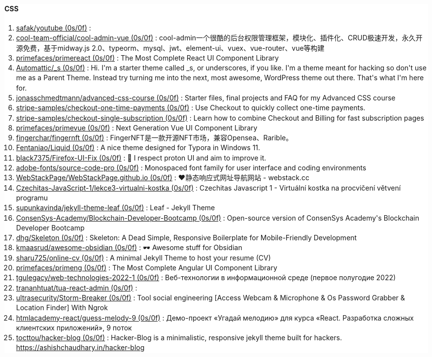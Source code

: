 #### CSS
1. [safak/youtube (0s/0f)](https://github.com/safak/youtube) : 
2. [cool-team-official/cool-admin-vue (0s/0f)](https://github.com/cool-team-official/cool-admin-vue) : cool-admin一个很酷的后台权限管理框架，模块化、插件化、CRUD极速开发，永久开源免费，基于midway.js 2.0、typeorm、mysql、jwt、element-ui、vuex、vue-router、vue等构建
3. [primefaces/primereact (0s/0f)](https://github.com/primefaces/primereact) : The Most Complete React UI Component Library
4. [Automattic/_s (0s/0f)](https://github.com/Automattic/_s) : Hi. I'm a starter theme called _s, or underscores, if you like. I'm a theme meant for hacking so don't use me as a Parent Theme. Instead try turning me into the next, most awesome, WordPress theme out there. That's what I'm here for.
5. [jonasschmedtmann/advanced-css-course (0s/0f)](https://github.com/jonasschmedtmann/advanced-css-course) : Starter files, final projects and FAQ for my Advanced CSS course
6. [stripe-samples/checkout-one-time-payments (0s/0f)](https://github.com/stripe-samples/checkout-one-time-payments) : Use Checkout to quickly collect one-time payments.
7. [stripe-samples/checkout-single-subscription (0s/0f)](https://github.com/stripe-samples/checkout-single-subscription) : Learn how to combine Checkout and Billing for fast subscription pages
8. [primefaces/primevue (0s/0f)](https://github.com/primefaces/primevue) : Next Generation Vue UI Component Library
9. [fingerchar/fingernft (0s/0f)](https://github.com/fingerchar/fingernft) : FingerNFT是一款开源NFT市场，兼容Opensea、Rarible。
10. [Fentaniao/Liquid (0s/0f)](https://github.com/Fentaniao/Liquid) : A nice theme designed for Typora in Windows 11.
11. [black7375/Firefox-UI-Fix (0s/0f)](https://github.com/black7375/Firefox-UI-Fix) : 🦊 I respect proton UI and aim to improve it.
12. [adobe-fonts/source-code-pro (0s/0f)](https://github.com/adobe-fonts/source-code-pro) : Monospaced font family for user interface and coding environments
13. [WebStackPage/WebStackPage.github.io (0s/0f)](https://github.com/WebStackPage/WebStackPage.github.io) : ❤️静态响应式网址导航网站 - webstack.cc
14. [Czechitas-JavaScript-1/lekce3-virtualni-kostka (0s/0f)](https://github.com/Czechitas-JavaScript-1/lekce3-virtualni-kostka) : Czechitas Javascript 1 - Virtuální kostka na procvičení větvení programu
15. [supunkavinda/jekyll-theme-leaf (0s/0f)](https://github.com/supunkavinda/jekyll-theme-leaf) : Leaf - Jekyll Theme
16. [ConsenSys-Academy/Blockchain-Developer-Bootcamp (0s/0f)](https://github.com/ConsenSys-Academy/Blockchain-Developer-Bootcamp) : Open-source version of ConsenSys Academy's Blockchain Developer Bootcamp
17. [dhg/Skeleton (0s/0f)](https://github.com/dhg/Skeleton) : Skeleton: A Dead Simple, Responsive Boilerplate for Mobile-Friendly Development
18. [kmaasrud/awesome-obsidian (0s/0f)](https://github.com/kmaasrud/awesome-obsidian) : 🕶️ Awesome stuff for Obsidian
19. [sharu725/online-cv (0s/0f)](https://github.com/sharu725/online-cv) : A minimal Jekyll Theme to host your resume (CV)
20. [primefaces/primeng (0s/0f)](https://github.com/primefaces/primeng) : The Most Complete Angular UI Component Library
21. [tgulegacy/web-technologies-2022-1 (0s/0f)](https://github.com/tgulegacy/web-technologies-2022-1) : Веб-технологии в информационной среде (первое полугодие 2022)
22. [trananhtuat/tua-react-admin (0s/0f)](https://github.com/trananhtuat/tua-react-admin) : 
23. [ultrasecurity/Storm-Breaker (0s/0f)](https://github.com/ultrasecurity/Storm-Breaker) : Tool social engineering [Access Webcam & Microphone & Os Password Grabber & Location Finder] With Ngrok
24. [htmlacademy-react/guess-melody-9 (0s/0f)](https://github.com/htmlacademy-react/guess-melody-9) : Демо-проект «Угадай мелодию» для курса «React. Разработка сложных клиентских приложений», 9 поток
25. [tocttou/hacker-blog (0s/0f)](https://github.com/tocttou/hacker-blog) : Hacker-Blog is a minimalistic, responsive jekyll theme built for hackers. https://ashishchaudhary.in/hacker-blog
